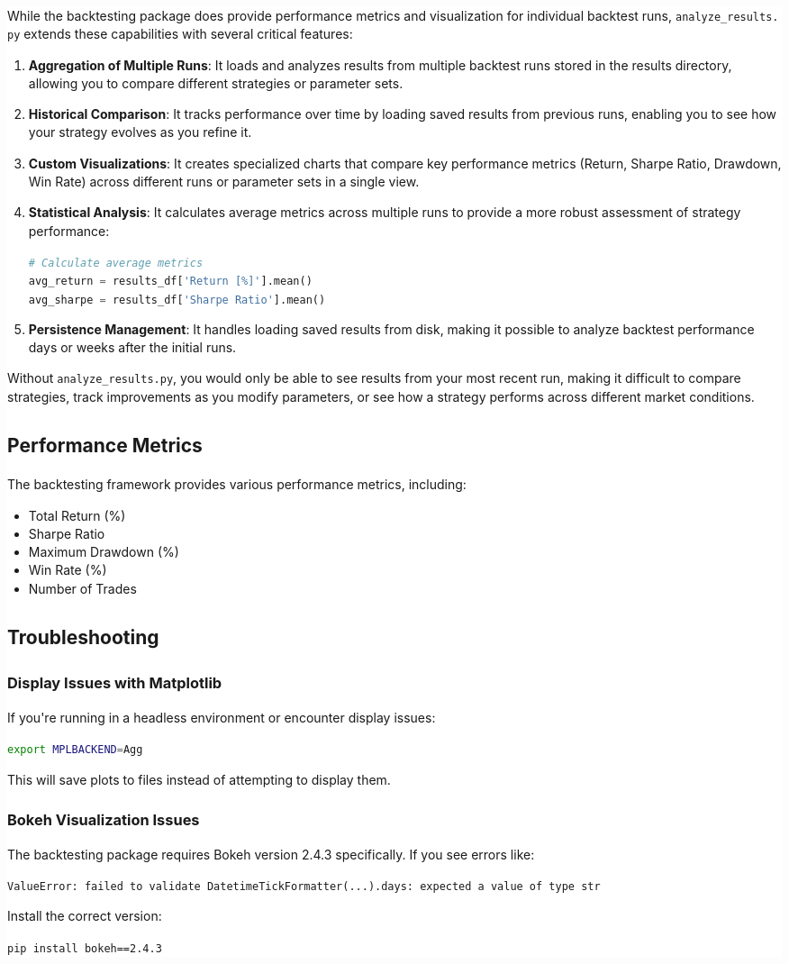 While the backtesting package does provide performance metrics and visualization for individual backtest runs, `analyze_results.py` extends these capabilities with several critical features:

1. **Aggregation of Multiple Runs**: It loads and analyzes results from multiple backtest runs stored in the results directory, allowing you to compare different strategies or parameter sets.

2. **Historical Comparison**: It tracks performance over time by loading saved results from previous runs, enabling you to see how your strategy evolves as you refine it.

3. **Custom Visualizations**: It creates specialized charts that compare key performance metrics (Return, Sharpe Ratio, Drawdown, Win Rate) across different runs or parameter sets in a single view.

4. **Statistical Analysis**: It calculates average metrics across multiple runs to provide a more robust assessment of strategy performance:
   ```python
   # Calculate average metrics
   avg_return = results_df['Return [%]'].mean()
   avg_sharpe = results_df['Sharpe Ratio'].mean()
   ```

5. **Persistence Management**: It handles loading saved results from disk, making it possible to analyze backtest performance days or weeks after the initial runs.

Without `analyze_results.py`, you would only be able to see results from your most recent run, making it difficult to compare strategies, track improvements as you modify parameters, or see how a strategy performs across different market conditions.

## Performance Metrics

The backtesting framework provides various performance metrics, including:

- Total Return (%)
- Sharpe Ratio
- Maximum Drawdown (%)
- Win Rate (%)
- Number of Trades

## Troubleshooting

### Display Issues with Matplotlib
If you're running in a headless environment or encounter display issues:
```bash
export MPLBACKEND=Agg
```
This will save plots to files instead of attempting to display them.

### Bokeh Visualization Issues
The backtesting package requires Bokeh version 2.4.3 specifically. If you see errors like:
```
ValueError: failed to validate DatetimeTickFormatter(...).days: expected a value of type str
```
Install the correct version:
```bash
pip install bokeh==2.4.3
```
